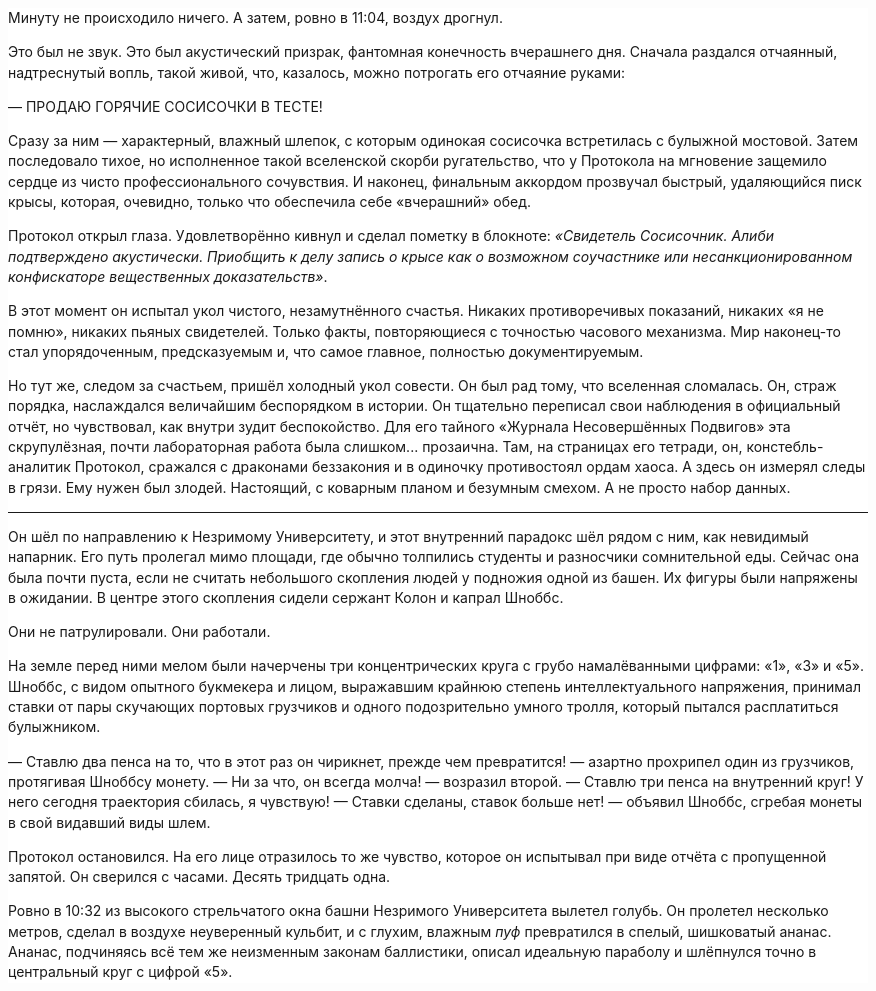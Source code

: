 Минуту не происходило ничего. А затем, ровно в 11:04, воздух дрогнул.

Это был не звук. Это был акустический призрак, фантомная конечность вчерашнего дня. Сначала раздался отчаянный, надтреснутый вопль, такой живой, что, казалось, можно потрогать его отчаяние руками:

— ПРОДАЮ ГОРЯЧИЕ СОСИСОЧКИ В ТЕСТЕ!

Сразу за ним — характерный, влажный шлепок, с которым одинокая сосисочка встретилась с булыжной мостовой. Затем последовало тихое, но исполненное такой вселенской скорби ругательство, что у Протокола на мгновение защемило сердце из чисто профессионального сочувствия. И наконец, финальным аккордом прозвучал быстрый, удаляющийся писк крысы, которая, очевидно, только что обеспечила себе «вчерашний» обед.

Протокол открыл глаза. Удовлетворённо кивнул и сделал пометку в блокноте: *«Свидетель Сосисочник. Алиби подтверждено акустически. Приобщить к делу запись о крысе как о возможном соучастнике или несанкционированном конфискаторе вещественных доказательств»*.

В этот момент он испытал укол чистого, незамутнённого счастья. Никаких противоречивых показаний, никаких «я не помню», никаких пьяных свидетелей. Только факты, повторяющиеся с точностью часового механизма. Мир наконец-то стал упорядоченным, предсказуемым и, что самое главное, полностью документируемым.

Но тут же, следом за счастьем, пришёл холодный укол совести. Он был рад тому, что вселенная сломалась. Он, страж порядка, наслаждался величайшим беспорядком в истории. Он тщательно переписал свои наблюдения в официальный отчёт, но чувствовал, как внутри зудит беспокойство. Для его тайного «Журнала Несовершённых Подвигов» эта скрупулёзная, почти лабораторная работа была слишком... прозаична. Там, на страницах его тетради, он, констебль-аналитик Протокол, сражался с драконами беззакония и в одиночку противостоял ордам хаоса. А здесь он измерял следы в грязи. Ему нужен был злодей. Настоящий, с коварным планом и безумным смехом. А не просто набор данных.

***

Он шёл по направлению к Незримому Университету, и этот внутренний парадокс шёл рядом с ним, как невидимый напарник. Его путь пролегал мимо площади, где обычно толпились студенты и разносчики сомнительной еды. Сейчас она была почти пуста, если не считать небольшого скопления людей у подножия одной из башен. Их фигуры были напряжены в ожидании. В центре этого скопления сидели сержант Колон и капрал Шноббс.

Они не патрулировали. Они работали.

На земле перед ними мелом были начерчены три концентрических круга с грубо намалёванными цифрами: «1», «3» и «5». Шноббс, с видом опытного букмекера и лицом, выражавшим крайнюю степень интеллектуального напряжения, принимал ставки от пары скучающих портовых грузчиков и одного подозрительно умного тролля, который пытался расплатиться булыжником.

— Ставлю два пенса на то, что в этот раз он чирикнет, прежде чем превратится! — азартно прохрипел один из грузчиков, протягивая Шноббсу монету.
— Ни за что, он всегда молча! — возразил второй. — Ставлю три пенса на внутренний круг! У него сегодня траектория сбилась, я чувствую!
— Ставки сделаны, ставок больше нет! — объявил Шноббс, сгребая монеты в свой видавший виды шлем.

Протокол остановился. На его лице отразилось то же чувство, которое он испытывал при виде отчёта с пропущенной запятой. Он сверился с часами. Десять тридцать одна.

Ровно в 10:32 из высокого стрельчатого окна башни Незримого Университета вылетел голубь. Он пролетел несколько метров, сделал в воздухе неуверенный кульбит, и с глухим, влажным *пуф* превратился в спелый, шишковатый ананас. Ананас, подчиняясь всё тем же неизменным законам баллистики, описал идеальную параболу и шлёпнулся точно в центральный круг с цифрой «5».
